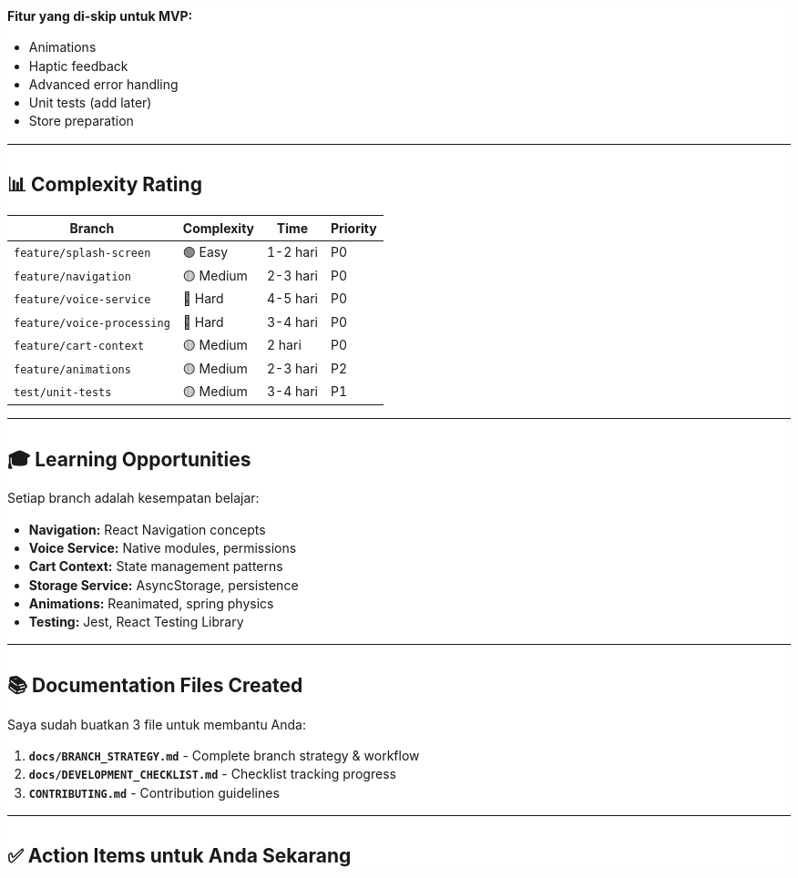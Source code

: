**Fitur yang di-skip untuk MVP:**
- Animations
- Haptic feedback
- Advanced error handling
- Unit tests (add later)
- Store preparation

---

## 📊 **Complexity Rating**

| Branch | Complexity | Time | Priority |
|--------|-----------|------|----------|
| `feature/splash-screen` | 🟢 Easy | 1-2 hari | P0 |
| `feature/navigation` | 🟡 Medium | 2-3 hari | P0 |
| `feature/voice-service` | 🔴 Hard | 4-5 hari | P0 |
| `feature/voice-processing` | 🔴 Hard | 3-4 hari | P0 |
| `feature/cart-context` | 🟡 Medium | 2 hari | P0 |
| `feature/animations` | 🟡 Medium | 2-3 hari | P2 |
| `test/unit-tests` | 🟡 Medium | 3-4 hari | P1 |

---

## 🎓 **Learning Opportunities**

Setiap branch adalah kesempatan belajar:

- **Navigation:** React Navigation concepts
- **Voice Service:** Native modules, permissions
- **Cart Context:** State management patterns
- **Storage Service:** AsyncStorage, persistence
- **Animations:** Reanimated, spring physics
- **Testing:** Jest, React Testing Library

---

## 📚 **Documentation Files Created**

Saya sudah buatkan 3 file untuk membantu Anda:

1. **`docs/BRANCH_STRATEGY.md`** - Complete branch strategy & workflow
2. **`docs/DEVELOPMENT_CHECKLIST.md`** - Checklist tracking progress
3. **`CONTRIBUTING.md`** - Contribution guidelines

---

## ✅ **Action Items untuk Anda Sekarang**
